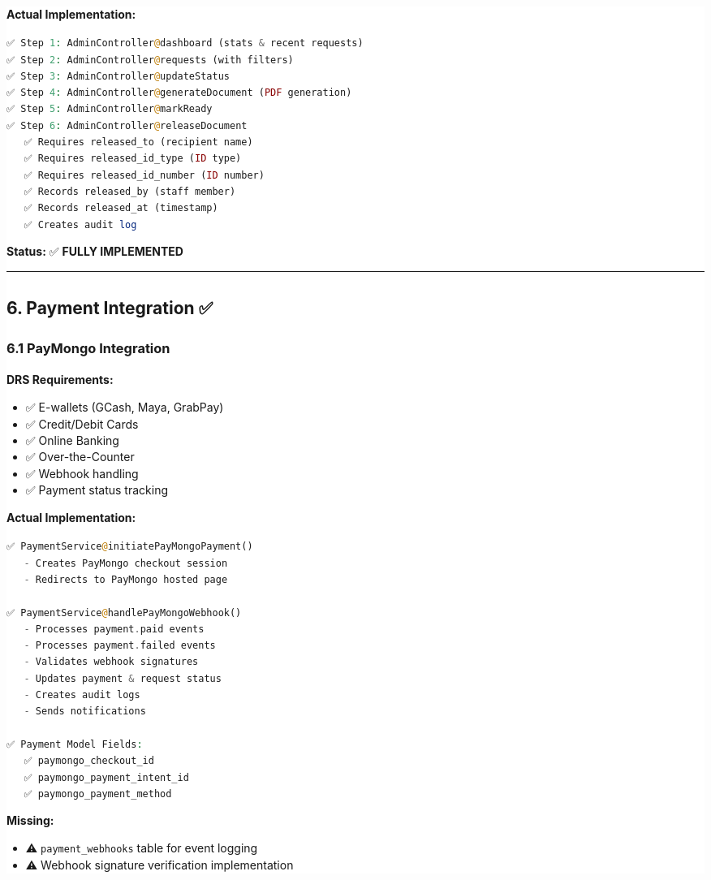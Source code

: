 **Actual Implementation:**
```php
✅ Step 1: AdminController@dashboard (stats & recent requests)
✅ Step 2: AdminController@requests (with filters)
✅ Step 3: AdminController@updateStatus
✅ Step 4: AdminController@generateDocument (PDF generation)
✅ Step 5: AdminController@markReady
✅ Step 6: AdminController@releaseDocument
   ✅ Requires released_to (recipient name)
   ✅ Requires released_id_type (ID type)
   ✅ Requires released_id_number (ID number)
   ✅ Records released_by (staff member)
   ✅ Records released_at (timestamp)
   ✅ Creates audit log
```

**Status:** ✅ **FULLY IMPLEMENTED**

---

## 6. Payment Integration ✅

### 6.1 PayMongo Integration

**DRS Requirements:**
- ✅ E-wallets (GCash, Maya, GrabPay)
- ✅ Credit/Debit Cards
- ✅ Online Banking
- ✅ Over-the-Counter
- ✅ Webhook handling
- ✅ Payment status tracking

**Actual Implementation:**
```php
✅ PaymentService@initiatePayMongoPayment()
   - Creates PayMongo checkout session
   - Redirects to PayMongo hosted page
   
✅ PaymentService@handlePayMongoWebhook()
   - Processes payment.paid events
   - Processes payment.failed events
   - Validates webhook signatures
   - Updates payment & request status
   - Creates audit logs
   - Sends notifications

✅ Payment Model Fields:
   ✅ paymongo_checkout_id
   ✅ paymongo_payment_intent_id
   ✅ paymongo_payment_method
```

**Missing:**
- ⚠️ `payment_webhooks` table for event logging
- ⚠️ Webhook signature verification implementation
